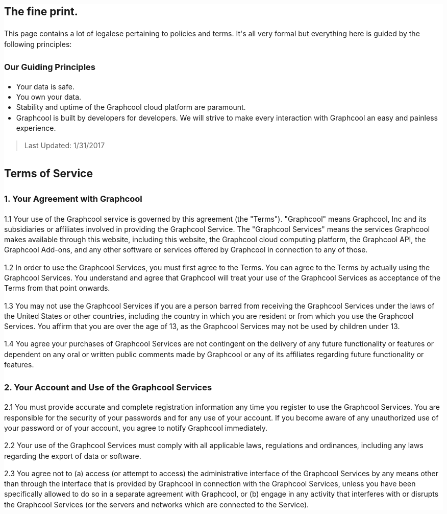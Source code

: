 ## The fine print.

This page contains a lot of legalese pertaining to policies and terms. It's all very formal but everything here is guided by the following principles:

### Our Guiding Principles

* Your data is safe.
* You own your data.
* Stability and uptime of the Graphcool cloud platform are paramount.
* Graphcool is built by developers for developers. We will strive to make every interaction with Graphcool an easy and painless experience.

> Last Updated: 1/31/2017

## Terms of Service

### 1. Your Agreement with Graphcool

1.1 Your use of the Graphcool service is governed by this agreement (the "Terms"). "Graphcool" means Graphcool, Inc and its subsidiaries or affiliates involved in providing the Graphcool Service. The "Graphcool Services" means the services Graphcool makes available through this website, including this website, the Graphcool cloud computing platform, the Graphcool API, the Graphcool Add-ons, and any other software or services offered by Graphcool in connection to any of those.

1.2 In order to use the Graphcool Services, you must first agree to the Terms. You can agree to the Terms by actually using the Graphcool Services. You understand and agree that Graphcool will treat your use of the Graphcool Services as acceptance of the Terms from that point onwards.

1.3 You may not use the Graphcool Services if you are a person barred from receiving the Graphcool Services under the laws of the United States or other countries, including the country in which you are resident or from which you use the Graphcool Services. You affirm that you are over the age of 13, as the Graphcool Services may not be used by children under 13.

1.4 You agree your purchases of Graphcool Services are not contingent on the delivery of any future functionality or features or dependent on any oral or written public comments made by Graphcool or any of its affiliates regarding future functionality or features.

### 2. Your Account and Use of the Graphcool Services

2.1 You must provide accurate and complete registration information any time you register to use the Graphcool Services. You are responsible for the security of your passwords and for any use of your account. If you become aware of any unauthorized use of your password or of your account, you agree to notify Graphcool immediately.

2.2 Your use of the Graphcool Services must comply with all applicable laws, regulations and ordinances, including any laws regarding the export of data or software.

2.3 You agree not to (a) access (or attempt to access) the administrative interface of the Graphcool Services by any means other than through the interface that is provided by Graphcool in connection with the Graphcool Services, unless you have been specifically allowed to do so in a separate agreement with Graphcool, or (b) engage in any activity that interferes with or disrupts the Graphcool Services (or the servers and networks which are connected to the Service).

